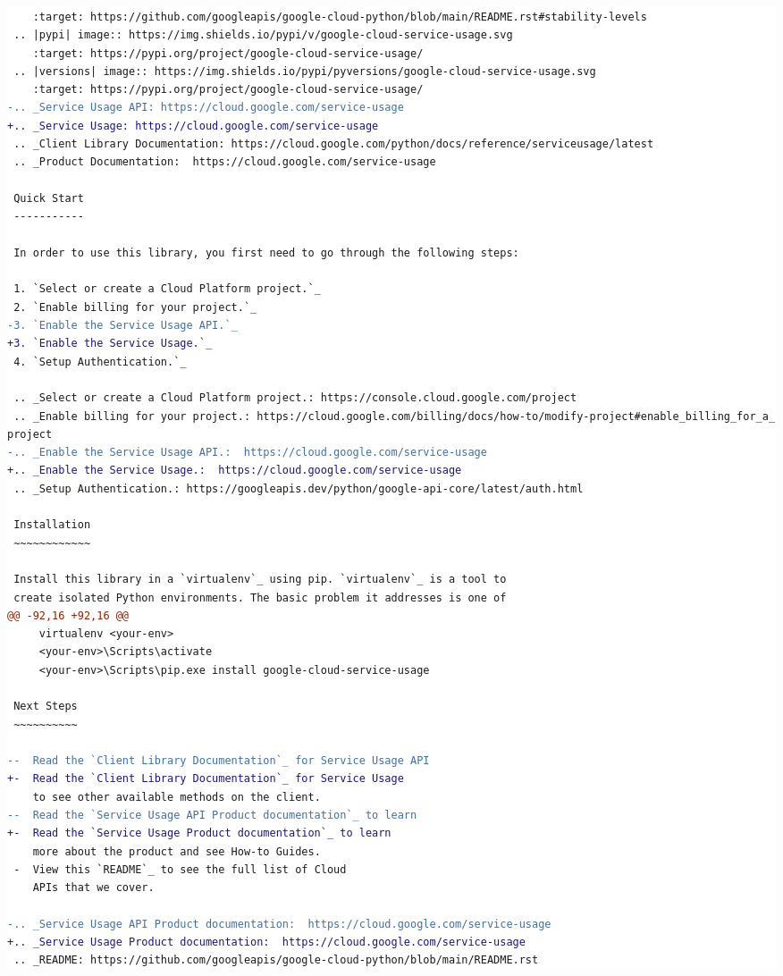 ```diff
    :target: https://github.com/googleapis/google-cloud-python/blob/main/README.rst#stability-levels
 .. |pypi| image:: https://img.shields.io/pypi/v/google-cloud-service-usage.svg
    :target: https://pypi.org/project/google-cloud-service-usage/
 .. |versions| image:: https://img.shields.io/pypi/pyversions/google-cloud-service-usage.svg
    :target: https://pypi.org/project/google-cloud-service-usage/
-.. _Service Usage API: https://cloud.google.com/service-usage
+.. _Service Usage: https://cloud.google.com/service-usage
 .. _Client Library Documentation: https://cloud.google.com/python/docs/reference/serviceusage/latest
 .. _Product Documentation:  https://cloud.google.com/service-usage
 
 Quick Start
 -----------
 
 In order to use this library, you first need to go through the following steps:
 
 1. `Select or create a Cloud Platform project.`_
 2. `Enable billing for your project.`_
-3. `Enable the Service Usage API.`_
+3. `Enable the Service Usage.`_
 4. `Setup Authentication.`_
 
 .. _Select or create a Cloud Platform project.: https://console.cloud.google.com/project
 .. _Enable billing for your project.: https://cloud.google.com/billing/docs/how-to/modify-project#enable_billing_for_a_project
-.. _Enable the Service Usage API.:  https://cloud.google.com/service-usage
+.. _Enable the Service Usage.:  https://cloud.google.com/service-usage
 .. _Setup Authentication.: https://googleapis.dev/python/google-api-core/latest/auth.html
 
 Installation
 ~~~~~~~~~~~~
 
 Install this library in a `virtualenv`_ using pip. `virtualenv`_ is a tool to
 create isolated Python environments. The basic problem it addresses is one of
@@ -92,16 +92,16 @@
     virtualenv <your-env>
     <your-env>\Scripts\activate
     <your-env>\Scripts\pip.exe install google-cloud-service-usage
 
 Next Steps
 ~~~~~~~~~~
 
--  Read the `Client Library Documentation`_ for Service Usage API
+-  Read the `Client Library Documentation`_ for Service Usage
    to see other available methods on the client.
--  Read the `Service Usage API Product documentation`_ to learn
+-  Read the `Service Usage Product documentation`_ to learn
    more about the product and see How-to Guides.
 -  View this `README`_ to see the full list of Cloud
    APIs that we cover.
 
-.. _Service Usage API Product documentation:  https://cloud.google.com/service-usage
+.. _Service Usage Product documentation:  https://cloud.google.com/service-usage
 .. _README: https://github.com/googleapis/google-cloud-python/blob/main/README.rst
```
